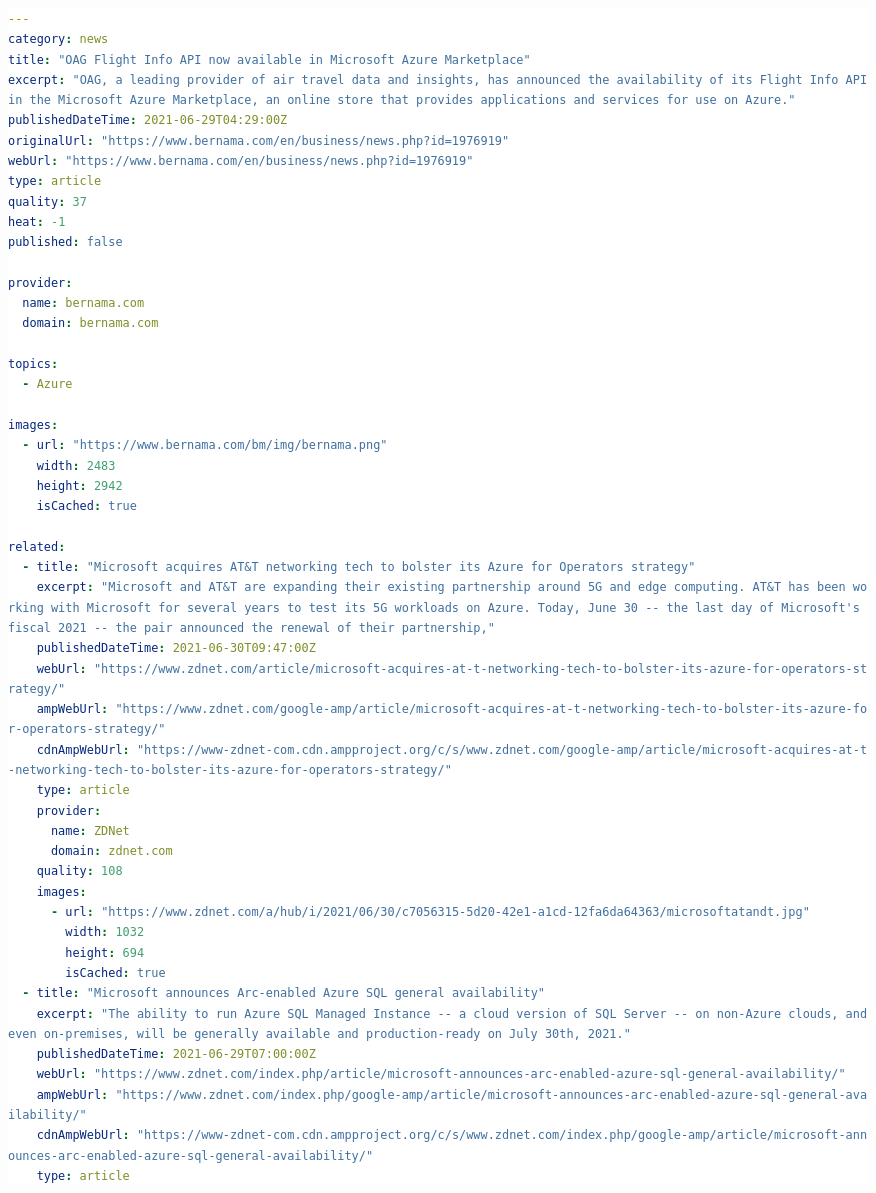 ```yaml
---
category: news
title: "OAG Flight Info API now available in Microsoft Azure Marketplace"
excerpt: "OAG, a leading provider of air travel data and insights, has announced the availability of its Flight Info API in the Microsoft Azure Marketplace, an online store that provides applications and services for use on Azure."
publishedDateTime: 2021-06-29T04:29:00Z
originalUrl: "https://www.bernama.com/en/business/news.php?id=1976919"
webUrl: "https://www.bernama.com/en/business/news.php?id=1976919"
type: article
quality: 37
heat: -1
published: false

provider:
  name: bernama.com
  domain: bernama.com

topics:
  - Azure

images:
  - url: "https://www.bernama.com/bm/img/bernama.png"
    width: 2483
    height: 2942
    isCached: true

related:
  - title: "Microsoft acquires AT&T networking tech to bolster its Azure for Operators strategy"
    excerpt: "Microsoft and AT&T are expanding their existing partnership around 5G and edge computing. AT&T has been working with Microsoft for several years to test its 5G workloads on Azure. Today, June 30 -- the last day of Microsoft's fiscal 2021 -- the pair announced the renewal of their partnership,"
    publishedDateTime: 2021-06-30T09:47:00Z
    webUrl: "https://www.zdnet.com/article/microsoft-acquires-at-t-networking-tech-to-bolster-its-azure-for-operators-strategy/"
    ampWebUrl: "https://www.zdnet.com/google-amp/article/microsoft-acquires-at-t-networking-tech-to-bolster-its-azure-for-operators-strategy/"
    cdnAmpWebUrl: "https://www-zdnet-com.cdn.ampproject.org/c/s/www.zdnet.com/google-amp/article/microsoft-acquires-at-t-networking-tech-to-bolster-its-azure-for-operators-strategy/"
    type: article
    provider:
      name: ZDNet
      domain: zdnet.com
    quality: 108
    images:
      - url: "https://www.zdnet.com/a/hub/i/2021/06/30/c7056315-5d20-42e1-a1cd-12fa6da64363/microsoftatandt.jpg"
        width: 1032
        height: 694
        isCached: true
  - title: "Microsoft announces Arc-enabled Azure SQL general availability"
    excerpt: "The ability to run Azure SQL Managed Instance -- a cloud version of SQL Server -- on non-Azure clouds, and even on-premises, will be generally available and production-ready on July 30th, 2021."
    publishedDateTime: 2021-06-29T07:00:00Z
    webUrl: "https://www.zdnet.com/index.php/article/microsoft-announces-arc-enabled-azure-sql-general-availability/"
    ampWebUrl: "https://www.zdnet.com/index.php/google-amp/article/microsoft-announces-arc-enabled-azure-sql-general-availability/"
    cdnAmpWebUrl: "https://www-zdnet-com.cdn.ampproject.org/c/s/www.zdnet.com/index.php/google-amp/article/microsoft-announces-arc-enabled-azure-sql-general-availability/"
    type: article
```